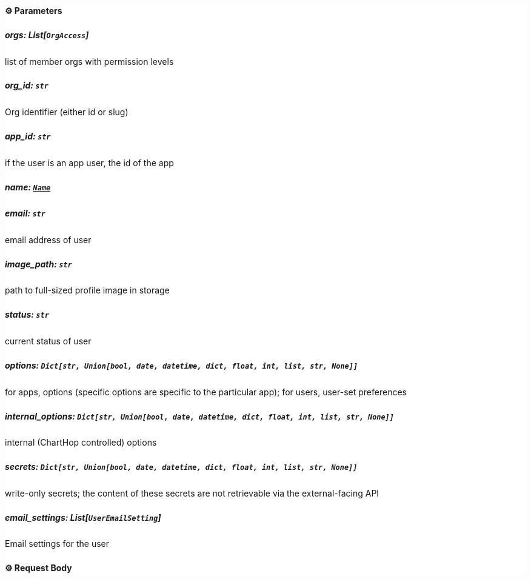 #### ⚙️ Parameters<a id="⚙️-parameters"></a>

##### orgs: List[`OrgAccess`]<a id="orgs-listorgaccess"></a>

list of member orgs with permission levels

##### org_id: `str`<a id="org_id-str"></a>

Org identifier (either id or slug)

##### app_id: `str`<a id="app_id-str"></a>

if the user is an app user, the id of the app

##### name: [`Name`](./chart_hop_python_sdk/type/name.py)<a id="name-namechart_hop_python_sdktypenamepy"></a>


##### email: `str`<a id="email-str"></a>

email address of user

##### image_path: `str`<a id="image_path-str"></a>

path to full-sized profile image in storage

##### status: `str`<a id="status-str"></a>

current status of user

##### options: `Dict[str, Union[bool, date, datetime, dict, float, int, list, str, None]]`<a id="options-dictstr-unionbool-date-datetime-dict-float-int-list-str-none"></a>

for apps, options (specific options are specific to the particular app); for users, user-set preferences

##### internal_options: `Dict[str, Union[bool, date, datetime, dict, float, int, list, str, None]]`<a id="internal_options-dictstr-unionbool-date-datetime-dict-float-int-list-str-none"></a>

internal (ChartHop controlled) options

##### secrets: `Dict[str, Union[bool, date, datetime, dict, float, int, list, str, None]]`<a id="secrets-dictstr-unionbool-date-datetime-dict-float-int-list-str-none"></a>

write-only secrets; the content of these secrets are not retrievable via the external-facing API

##### email_settings: List[`UserEmailSetting`]<a id="email_settings-listuseremailsetting"></a>

Email settings for the user

#### ⚙️ Request Body<a id="⚙️-request-body"></a>
